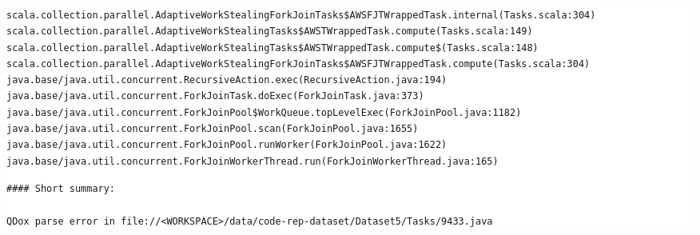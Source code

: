 	scala.collection.parallel.AdaptiveWorkStealingForkJoinTasks$AWSFJTWrappedTask.internal(Tasks.scala:304)
	scala.collection.parallel.AdaptiveWorkStealingTasks$AWSTWrappedTask.compute(Tasks.scala:149)
	scala.collection.parallel.AdaptiveWorkStealingTasks$AWSTWrappedTask.compute$(Tasks.scala:148)
	scala.collection.parallel.AdaptiveWorkStealingForkJoinTasks$AWSFJTWrappedTask.compute(Tasks.scala:304)
	java.base/java.util.concurrent.RecursiveAction.exec(RecursiveAction.java:194)
	java.base/java.util.concurrent.ForkJoinTask.doExec(ForkJoinTask.java:373)
	java.base/java.util.concurrent.ForkJoinPool$WorkQueue.topLevelExec(ForkJoinPool.java:1182)
	java.base/java.util.concurrent.ForkJoinPool.scan(ForkJoinPool.java:1655)
	java.base/java.util.concurrent.ForkJoinPool.runWorker(ForkJoinPool.java:1622)
	java.base/java.util.concurrent.ForkJoinWorkerThread.run(ForkJoinWorkerThread.java:165)
```
#### Short summary: 

QDox parse error in file://<WORKSPACE>/data/code-rep-dataset/Dataset5/Tasks/9433.java